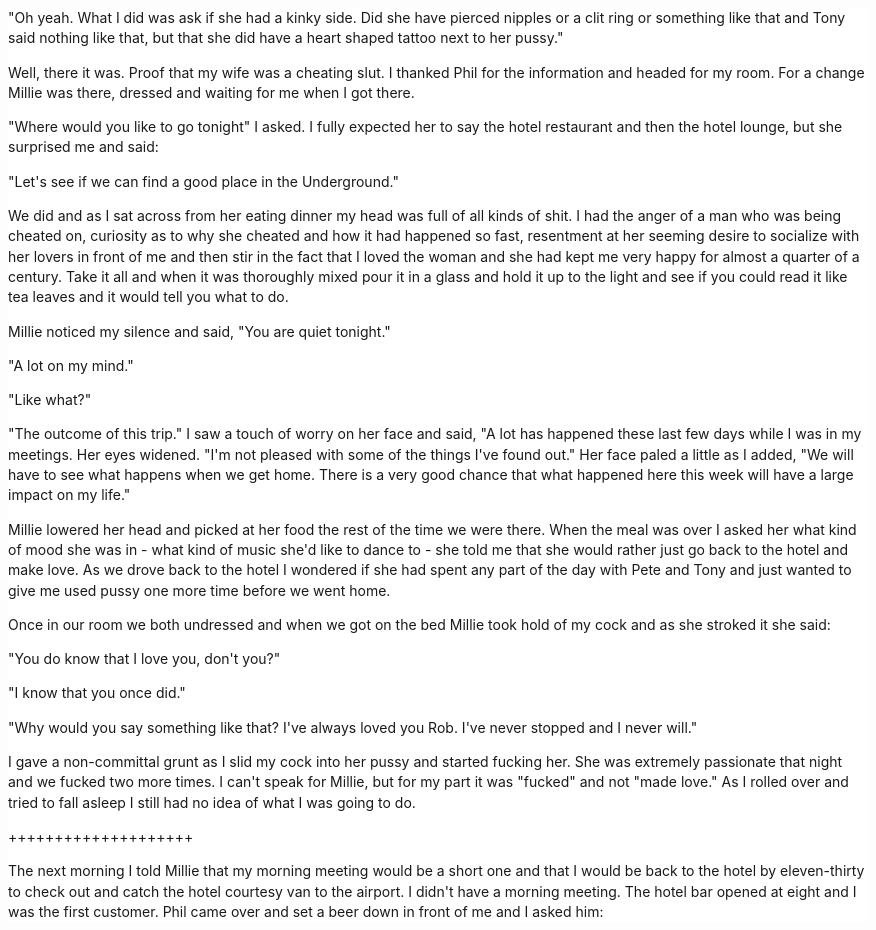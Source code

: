 "Oh yeah. What I did was ask if she had a kinky side. Did she have pierced nipples or a clit ring or something like that and Tony said nothing like that, but that she did have a heart shaped tattoo next to her pussy." 

Well, there it was. Proof that my wife was a cheating slut. I thanked Phil for the information and headed for my room. For a change Millie was there, dressed and waiting for me when I got there. 

"Where would you like to go tonight" I asked. I fully expected her to say the hotel restaurant and then the hotel lounge, but she surprised me and said: 

"Let's see if we can find a good place in the Underground." 

We did and as I sat across from her eating dinner my head was full of all kinds of shit. I had the anger of a man who was being cheated on, curiosity as to why she cheated and how it had happened so fast, resentment at her seeming desire to socialize with her lovers in front of me and then stir in the fact that I loved the woman and she had kept me very happy for almost a quarter of a century. Take it all and when it was thoroughly mixed pour it in a glass and hold it up to the light and see if you could read it like tea leaves and it would tell you what to do. 

Millie noticed my silence and said, "You are quiet tonight." 

"A lot on my mind." 

"Like what?" 

"The outcome of this trip." I saw a touch of worry on her face and said, "A lot has happened these last few days while I was in my meetings. Her eyes widened. "I'm not pleased with some of the things I've found out." Her face paled a little as I added, "We will have to see what happens when we get home. There is a very good chance that what happened here this week will have a large impact on my life." 

Millie lowered her head and picked at her food the rest of the time we were there. When the meal was over I asked her what kind of mood she was in - what kind of music she'd like to dance to - she told me that she would rather just go back to the hotel and make love. As we drove back to the hotel I wondered if she had spent any part of the day with Pete and Tony and just wanted to give me used pussy one more time before we went home. 

Once in our room we both undressed and when we got on the bed Millie took hold of my cock and as she stroked it she said: 

"You do know that I love you, don't you?" 

"I know that you once did." 

"Why would you say something like that? I've always loved you Rob. I've never stopped and I never will." 

I gave a non-committal grunt as I slid my cock into her pussy and started fucking her. She was extremely passionate that night and we fucked two more times. I can't speak for Millie, but for my part it was "fucked" and not "made love." As I rolled over and tried to fall asleep I still had no idea of what I was going to do. 

++++++++++++++++++++ 

The next morning I told Millie that my morning meeting would be a short one and that I would be back to the hotel by eleven-thirty to check out and catch the hotel courtesy van to the airport. I didn't have a morning meeting. The hotel bar opened at eight and I was the first customer. Phil came over and set a beer down in front of me and I asked him: 
